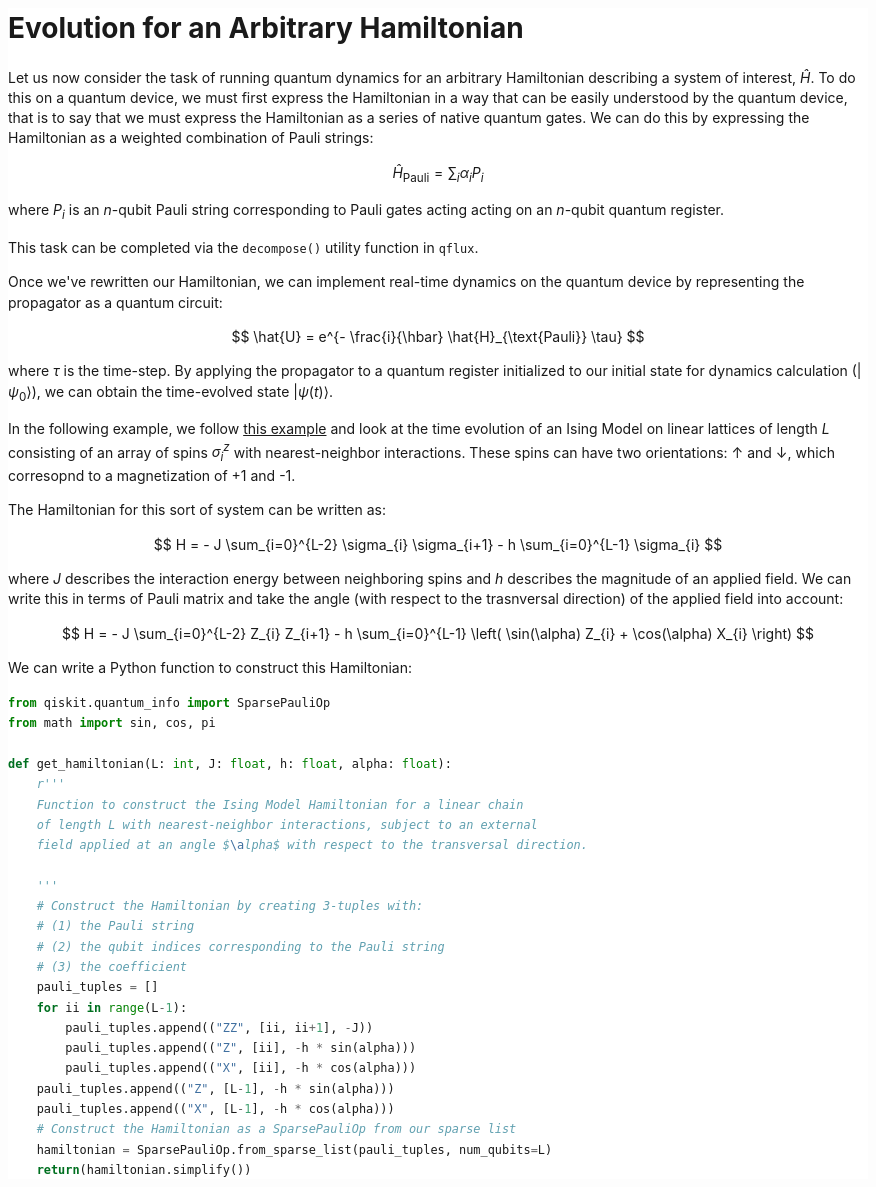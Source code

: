 # Evolution for an Arbitrary Hamiltonian

Let us now consider the task of running quantum dynamics for an arbitrary Hamiltonian describing a system of interest, $\hat{H}$. To do this on a quantum device, we must first express the Hamiltonian in a way that can be easily understood by the quantum device, that is to say that we must express the Hamiltonian as a series of native quantum gates. We can do this by expressing the Hamiltonian as a weighted combination of Pauli strings: 

$$ \hat{H}_{\text{Pauli}} = \sum_{i} \alpha_{i} P_{i} $$ 

where $P_{i}$ is an $n$-qubit Pauli string corresponding to Pauli gates acting acting on an $n$-qubit quantum register. 

This task can be completed via the `decompose()` utility function in `qflux`. 

Once we've rewritten our Hamiltonian, we can implement real-time dynamics on the quantum device by representing the propagator as a quantum circuit: 

$$ \hat{U} = e^{- \frac{i}{\hbar} \hat{H}_{\text{Pauli}} \tau} $$ 

where $\tau$ is the time-step. By applying the propagator to a quantum register initialized to our initial state for dynamics calculation ($\left| \psi_{0} \right\rangle$), we can obtain the time-evolved state $\left| \psi ( t ) \right\rangle$. 

In the following example, we follow [this example](https://qiskit-community.github.io/qiskit-algorithms/tutorials/13_trotterQRTE.html) and look at the time evolution of an Ising Model on linear lattices of length $L$ consisting of an array of spins $\sigma_{i}^{z}$ with nearest-neighbor interactions. These spins can have two orientations: $\uparrow$ and $\downarrow$, which corresopnd to a magnetization of +1 and -1. 

The Hamiltonian for this sort of system can be written as: 

$$ H = - J \sum_{i=0}^{L-2} \sigma_{i} \sigma_{i+1} - h \sum_{i=0}^{L-1} \sigma_{i} $$ 

where $J$ describes the interaction energy between neighboring spins and $h$ describes the magnitude of an applied field. We can write this in terms of Pauli matrix and take the angle (with respect to the trasnversal direction) of the applied field into account: 

$$ H = - J \sum_{i=0}^{L-2} Z_{i} Z_{i+1} - h \sum_{i=0}^{L-1} \left( \sin(\alpha) Z_{i} + \cos(\alpha) X_{i} \right) $$ 

We can write a Python function to construct this Hamiltonian: 

```python
from qiskit.quantum_info import SparsePauliOp
from math import sin, cos, pi

def get_hamiltonian(L: int, J: float, h: float, alpha: float):
    r'''
    Function to construct the Ising Model Hamiltonian for a linear chain 
    of length L with nearest-neighbor interactions, subject to an external
    field applied at an angle $\alpha$ with respect to the transversal direction.
    
    '''
    # Construct the Hamiltonian by creating 3-tuples with:
    # (1) the Pauli string
    # (2) the qubit indices corresponding to the Pauli string
    # (3) the coefficient
    pauli_tuples = []
    for ii in range(L-1):
        pauli_tuples.append(("ZZ", [ii, ii+1], -J))
        pauli_tuples.append(("Z", [ii], -h * sin(alpha)))
        pauli_tuples.append(("X", [ii], -h * cos(alpha)))
    pauli_tuples.append(("Z", [L-1], -h * sin(alpha)))
    pauli_tuples.append(("X", [L-1], -h * cos(alpha)))
    # Construct the Hamiltonian as a SparsePauliOp from our sparse list
    hamiltonian = SparsePauliOp.from_sparse_list(pauli_tuples, num_qubits=L)
    return(hamiltonian.simplify())
```